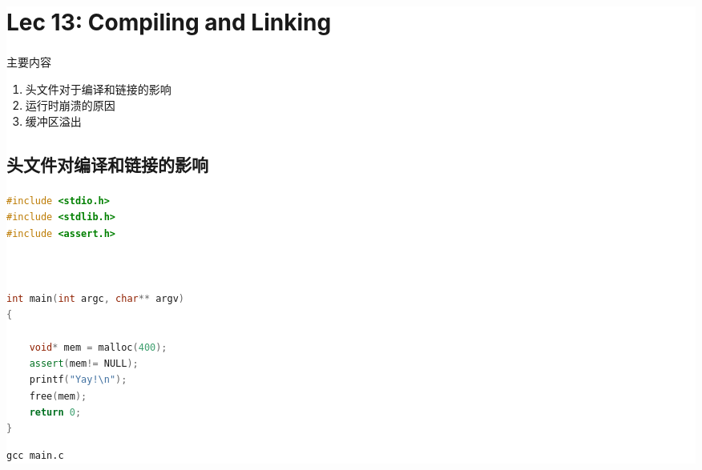 # Lec 13: Compiling and Linking

主要内容

1. 头文件对于编译和链接的影响
2. 运行时崩溃的原因
3. 缓冲区溢出

## 头文件对编译和链接的影响

```cpp
#include <stdio.h> 
#include <stdlib.h> 
#include <assert.h> 



int main(int argc, char** argv)
{
    
    void* mem = malloc(400); 
    assert(mem!= NULL); 
    printf("Yay!\n");
    free(mem);
    return 0; 
}

```

```shell
gcc main.c 
```
